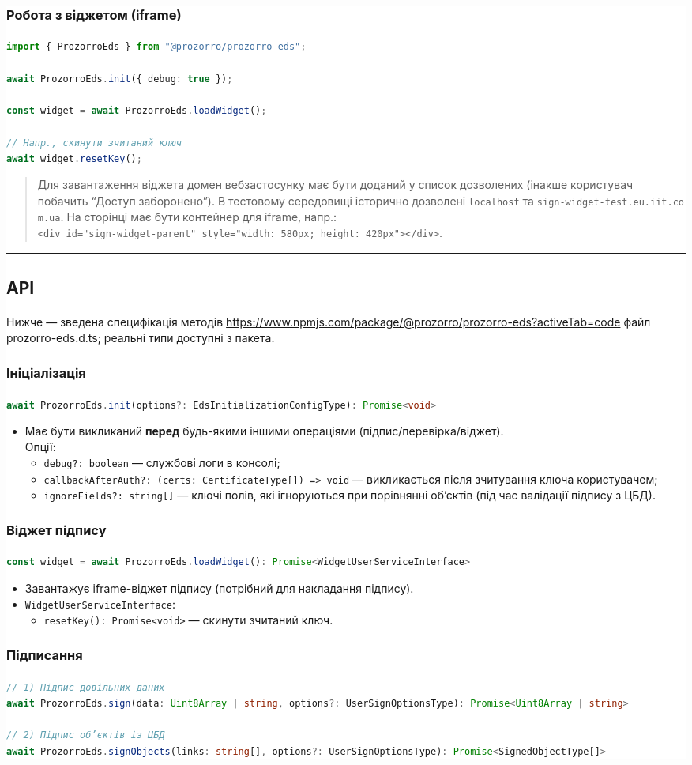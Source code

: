 ### Робота з віджетом (iframe)

```ts
import { ProzorroEds } from "@prozorro/prozorro-eds";

await ProzorroEds.init({ debug: true });

const widget = await ProzorroEds.loadWidget();

// Напр., скинути зчитаний ключ
await widget.resetKey();
```

> Для завантаження віджета домен вебзастосунку має бути доданий у список дозволених (інакше користувач побачить “Доступ заборонено”). 
> В тестовому середовищі історично дозволені `localhost` та `sign-widget-test.eu.iit.com.ua`. 
> На сторінці має бути контейнер для iframe, напр.:  
> `<div id="sign-widget-parent" style="width: 580px; height: 420px"></div>`.

---

## API

Нижче — зведена специфікація методів https://www.npmjs.com/package/@prozorro/prozorro-eds?activeTab=code файл
prozorro-eds.d.ts; реальні типи доступні з пакета.

### Ініціалізація

```ts
await ProzorroEds.init(options?: EdsInitializationConfigType): Promise<void>
```

- Має бути викликаний **перед** будь-якими іншими операціями (підпис/перевірка/віджет).  
  Опції:
    - `debug?: boolean` — службові логи в консолі;
    - `callbackAfterAuth?: (certs: CertificateType[]) => void` — викликається після зчитування ключа користувачем;
    - `ignoreFields?: string[]` — ключі полів, які ігноруються при порівнянні об’єктів (під час валідації підпису з ЦБД).

### Віджет підпису

```ts
const widget = await ProzorroEds.loadWidget(): Promise<WidgetUserServiceInterface>
```

- Завантажує iframe-віджет підпису (потрібний для накладання підпису).
- `WidgetUserServiceInterface`:
    - `resetKey(): Promise<void>` — скинути зчитаний ключ.

### Підписання

```ts
// 1) Підпис довільних даних
await ProzorroEds.sign(data: Uint8Array | string, options?: UserSignOptionsType): Promise<Uint8Array | string>

// 2) Підпис об’єктів із ЦБД
await ProzorroEds.signObjects(links: string[], options?: UserSignOptionsType): Promise<SignedObjectType[]>
```
